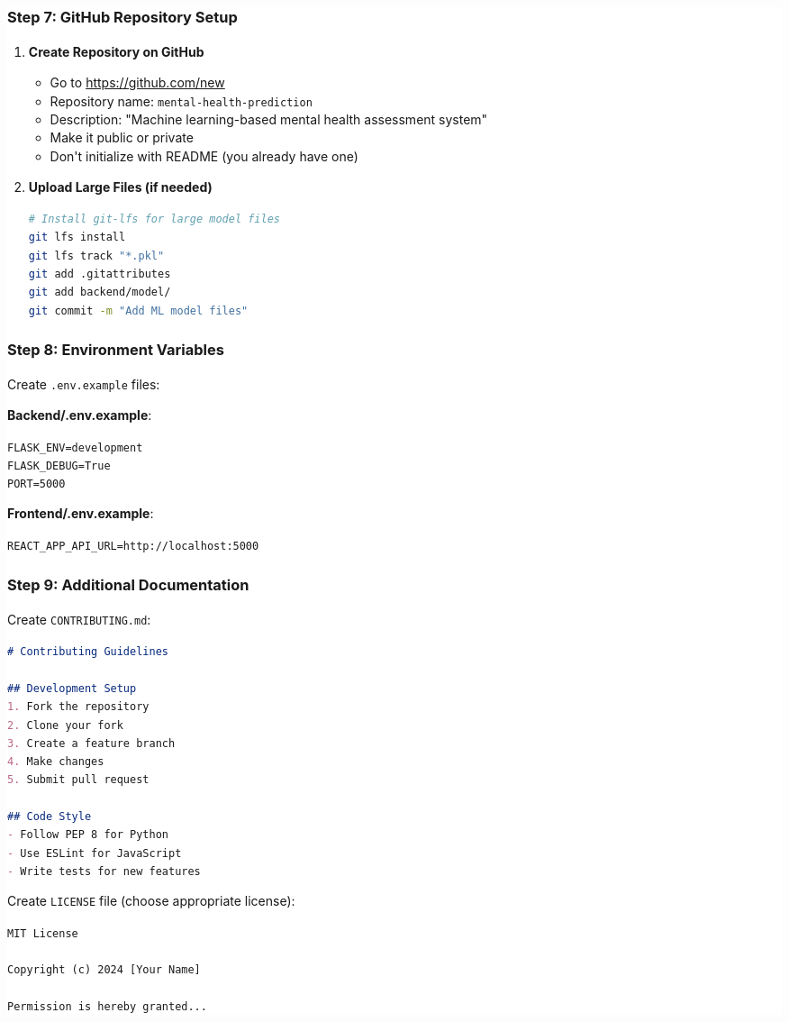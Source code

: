 ### Step 7: GitHub Repository Setup

1. **Create Repository on GitHub**
   - Go to https://github.com/new
   - Repository name: `mental-health-prediction`
   - Description: "Machine learning-based mental health assessment system"
   - Make it public or private
   - Don't initialize with README (you already have one)

2. **Upload Large Files (if needed)**
   ```bash
   # Install git-lfs for large model files
   git lfs install
   git lfs track "*.pkl"
   git add .gitattributes
   git add backend/model/
   git commit -m "Add ML model files"
   ```

### Step 8: Environment Variables

Create `.env.example` files:

**Backend/.env.example**:
```
FLASK_ENV=development
FLASK_DEBUG=True
PORT=5000
```

**Frontend/.env.example**:
```
REACT_APP_API_URL=http://localhost:5000
```

### Step 9: Additional Documentation

Create `CONTRIBUTING.md`:
```markdown
# Contributing Guidelines

## Development Setup
1. Fork the repository
2. Clone your fork
3. Create a feature branch
4. Make changes
5. Submit pull request

## Code Style
- Follow PEP 8 for Python
- Use ESLint for JavaScript
- Write tests for new features
```

Create `LICENSE` file (choose appropriate license):
```
MIT License

Copyright (c) 2024 [Your Name]

Permission is hereby granted...
```
